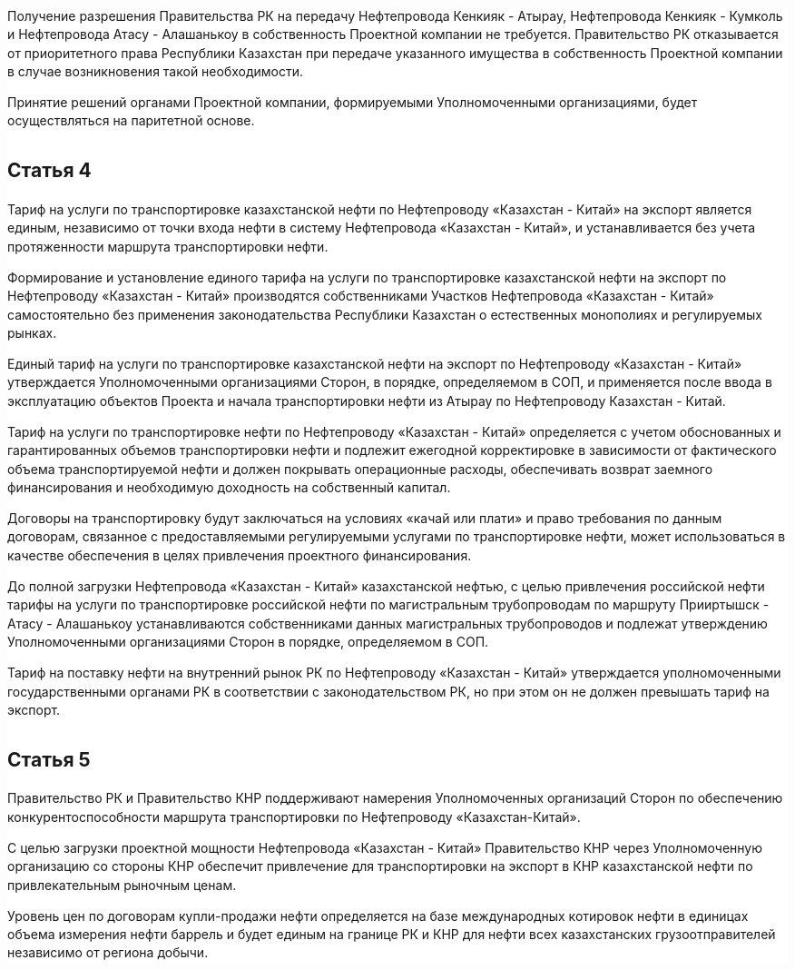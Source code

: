 Получение разрешения Правительства РК на передачу Нефтепровода Кенкияк - Атырау, Нефтепровода Кенкияк - Кумколь и Нефтепровода Атасу - Алашанькоу в собственность Проектной компании не требуется. Правительство РК отказывается от приоритетного права Республики Казахстан при передаче указанного имущества в собственность Проектной компании в случае возникновения такой необходимости.

Принятие решений органами Проектной компании, формируемыми Уполномоченными организациями, будет осуществляться на паритетной основе.

## Статья 4

Тариф на услуги по транспортировке казахстанской нефти по Нефтепроводу «Казахстан - Китай» на экспорт является единым, независимо от точки входа нефти в систему Нефтепровода «Казахстан - Китай», и устанавливается без учета протяженности маршрута транспортировки нефти.

Формирование и установление единого тарифа на услуги по транспортировке казахстанской нефти на экспорт по Нефтепроводу «Казахстан - Китай» производятся собственниками Участков Нефтепровода «Казахстан - Китай» самостоятельно без применения законодательства Республики Казахстан о естественных монополиях и регулируемых рынках.

Единый тариф на услуги по транспортировке казахстанской нефти на экспорт по Нефтепроводу «Казахстан - Китай» утверждается Уполномоченными организациями Сторон, в порядке, определяемом в СОП, и применяется после ввода в эксплуатацию объектов Проекта и начала транспортировки нефти из Атырау по Нефтепроводу Казахстан - Китай.

Тариф на услуги по транспортировке нефти по Нефтепроводу «Казахстан - Китай» определяется с учетом обоснованных и гарантированных объемов транспортировки нефти и подлежит ежегодной корректировке в зависимости от фактического объема транспортируемой нефти и должен покрывать операционные расходы, обеспечивать возврат заемного финансирования и необходимую доходность на собственный капитал.

Договоры на транспортировку будут заключаться на условиях «качай или плати» и право требования по данным договорам, связанное с предоставляемыми регулируемыми услугами по транспортировке нефти, может использоваться в качестве обеспечения в целях привлечения проектного финансирования.

До полной загрузки Нефтепровода «Казахстан - Китай» казахстанской нефтью, с целью привлечения российской нефти тарифы на услуги по транспортировке российской нефти по магистральным трубопроводам по маршруту Прииртышск - Атасу - Алашанькоу устанавливаются собственниками данных магистральных трубопроводов и подлежат утверждению Уполномоченными организациями Сторон в порядке, определяемом в СОП.

Тариф на поставку нефти на внутренний рынок РК по Нефтепроводу «Казахстан - Китай» утверждается уполномоченными государственными органами РК в соответствии с законодательством РК, но при этом он не должен превышать тариф на экспорт.

## Статья 5

Правительство РК и Правительство КНР поддерживают намерения Уполномоченных организаций Сторон по обеспечению конкурентоспособности маршрута транспортировки по Нефтепроводу «Казахстан-Китай».

С целью загрузки проектной мощности Нефтепровода «Казахстан - Китай» Правительство КНР через Уполномоченную организацию со стороны КНР обеспечит привлечение для транспортировки на экспорт в КНР казахстанской нефти по привлекательным рыночным ценам.

Уровень цен по договорам купли-продажи нефти определяется на базе международных котировок нефти в единицах объема измерения нефти баррель и будет единым на границе РК и КНР для нефти всех казахстанских грузоотправителей независимо от региона добычи.
